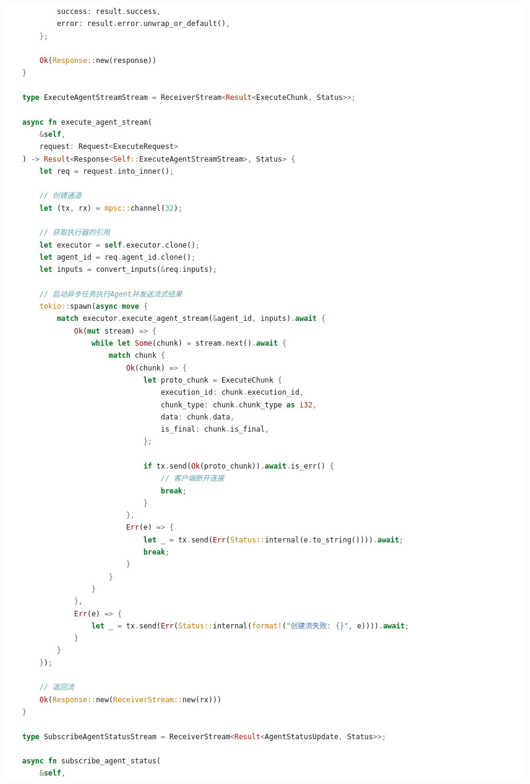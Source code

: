 ```rust
            success: result.success,
            error: result.error.unwrap_or_default(),
        };
        
        Ok(Response::new(response))
    }
    
    type ExecuteAgentStreamStream = ReceiverStream<Result<ExecuteChunk, Status>>;
    
    async fn execute_agent_stream(
        &self,
        request: Request<ExecuteRequest>
    ) -> Result<Response<Self::ExecuteAgentStreamStream>, Status> {
        let req = request.into_inner();
        
        // 创建通道
        let (tx, rx) = mpsc::channel(32);
        
        // 获取执行器的引用
        let executor = self.executor.clone();
        let agent_id = req.agent_id.clone();
        let inputs = convert_inputs(&req.inputs);
        
        // 启动异步任务执行Agent并发送流式结果
        tokio::spawn(async move {
            match executor.execute_agent_stream(&agent_id, inputs).await {
                Ok(mut stream) => {
                    while let Some(chunk) = stream.next().await {
                        match chunk {
                            Ok(chunk) => {
                                let proto_chunk = ExecuteChunk {
                                    execution_id: chunk.execution_id,
                                    chunk_type: chunk.chunk_type as i32,
                                    data: chunk.data,
                                    is_final: chunk.is_final,
                                };
                                
                                if tx.send(Ok(proto_chunk)).await.is_err() {
                                    // 客户端断开连接
                                    break;
                                }
                            },
                            Err(e) => {
                                let _ = tx.send(Err(Status::internal(e.to_string()))).await;
                                break;
                            }
                        }
                    }
                },
                Err(e) => {
                    let _ = tx.send(Err(Status::internal(format!("创建流失败: {}", e)))).await;
                }
            }
        });
        
        // 返回流
        Ok(Response::new(ReceiverStream::new(rx)))
    }
    
    type SubscribeAgentStatusStream = ReceiverStream<Result<AgentStatusUpdate, Status>>;
    
    async fn subscribe_agent_status(
        &self,
```
